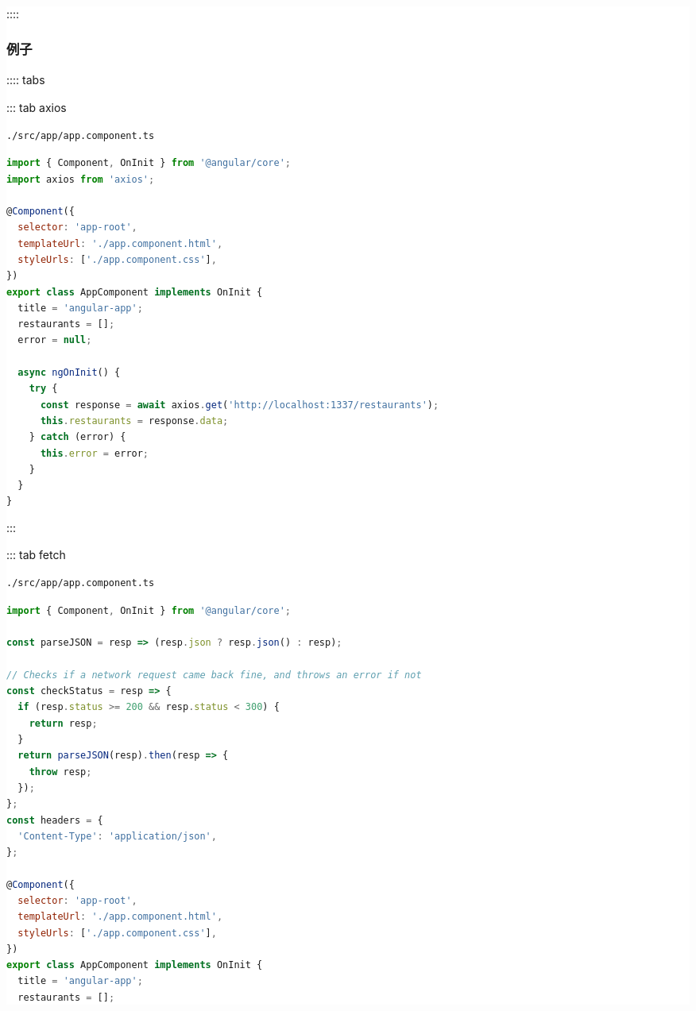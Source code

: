 ::::

### 例子

:::: tabs

::: tab axios

`./src/app/app.component.ts`

```js
import { Component, OnInit } from '@angular/core';
import axios from 'axios';

@Component({
  selector: 'app-root',
  templateUrl: './app.component.html',
  styleUrls: ['./app.component.css'],
})
export class AppComponent implements OnInit {
  title = 'angular-app';
  restaurants = [];
  error = null;

  async ngOnInit() {
    try {
      const response = await axios.get('http://localhost:1337/restaurants');
      this.restaurants = response.data;
    } catch (error) {
      this.error = error;
    }
  }
}
```

:::

::: tab fetch

`./src/app/app.component.ts`

```js
import { Component, OnInit } from '@angular/core';

const parseJSON = resp => (resp.json ? resp.json() : resp);

// Checks if a network request came back fine, and throws an error if not
const checkStatus = resp => {
  if (resp.status >= 200 && resp.status < 300) {
    return resp;
  }
  return parseJSON(resp).then(resp => {
    throw resp;
  });
};
const headers = {
  'Content-Type': 'application/json',
};

@Component({
  selector: 'app-root',
  templateUrl: './app.component.html',
  styleUrls: ['./app.component.css'],
})
export class AppComponent implements OnInit {
  title = 'angular-app';
  restaurants = [];
```